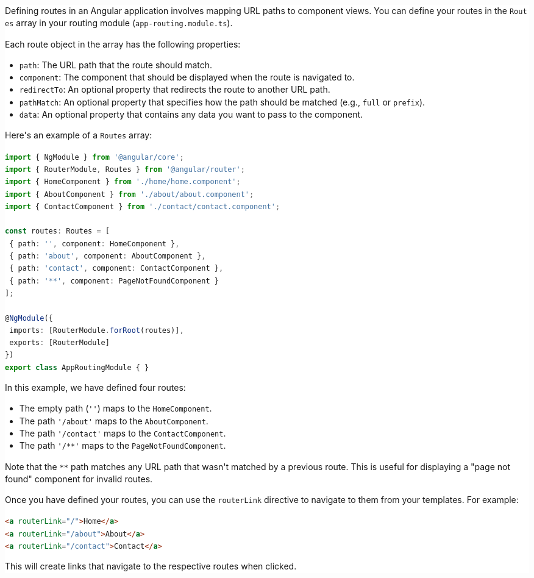 
Defining routes in an Angular application involves mapping URL paths to component views. You can define your routes in the `Routes` array in your routing module (`app-routing.module.ts`).

Each route object in the array has the following properties:

* `path`: The URL path that the route should match.
* `component`: The component that should be displayed when the route is navigated to.
* `redirectTo`: An optional property that redirects the route to another URL path.
* `pathMatch`: An optional property that specifies how the path should be matched (e.g., `full` or `prefix`).
* `data`: An optional property that contains any data you want to pass to the component.

Here's an example of a `Routes` array:


```typescript
import { NgModule } from '@angular/core';
import { RouterModule, Routes } from '@angular/router';
import { HomeComponent } from './home/home.component';
import { AboutComponent } from './about/about.component';
import { ContactComponent } from './contact/contact.component';

const routes: Routes = [
 { path: '', component: HomeComponent },
 { path: 'about', component: AboutComponent },
 { path: 'contact', component: ContactComponent },
 { path: '**', component: PageNotFoundComponent }
];

@NgModule({
 imports: [RouterModule.forRoot(routes)],
 exports: [RouterModule]
})
export class AppRoutingModule { }
```
In this example, we have defined four routes:

* The empty path (`''`) maps to the `HomeComponent`.
* The path `'/about'` maps to the `AboutComponent`.
* The path `'/contact'` maps to the `ContactComponent`.
* The path `'/**'` maps to the `PageNotFoundComponent`.

Note that the `**` path matches any URL path that wasn't matched by a previous route. This is useful for displaying a "page not found" component for invalid routes.

Once you have defined your routes, you can use the `routerLink` directive to navigate to them from your templates. For example:


```html
<a routerLink="/">Home</a>
<a routerLink="/about">About</a>
<a routerLink="/contact">Contact</a>
```
This will create links that navigate to the respective routes when clicked.
